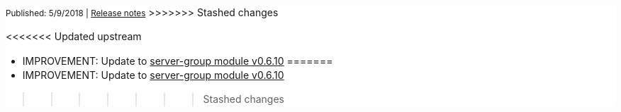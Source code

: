 <p style={{marginTop: "-20px", marginBottom: "10px"}}>
  <small>Published: 5/9/2018 | <a href="https://github.com/tnn-gruntwork-io/terraform-aws-zookeeper/releases/tag/v0.4.4">Release notes</a></small>
>>>>>>> Stashed changes
</p>

<div style={{"overflow":"hidden","textOverflow":"ellipsis","display":"-webkit-box","WebkitLineClamp":10,"lineClamp":10,"WebkitBoxOrient":"vertical"}}>

<<<<<<< Updated upstream
  - IMPROVEMENT: Update to [server-group module v0.6.10](https://github.com/tnn-tnn-tnn-tnn-tnn-gruntwork-io/module-asg/releases/tag/v0.6.10)
=======
  - IMPROVEMENT: Update to [server-group module v0.6.10](https://github.com/tnn-gruntwork-io/module-asg/releases/tag/v0.6.10)
>>>>>>> Stashed changes

</div>





